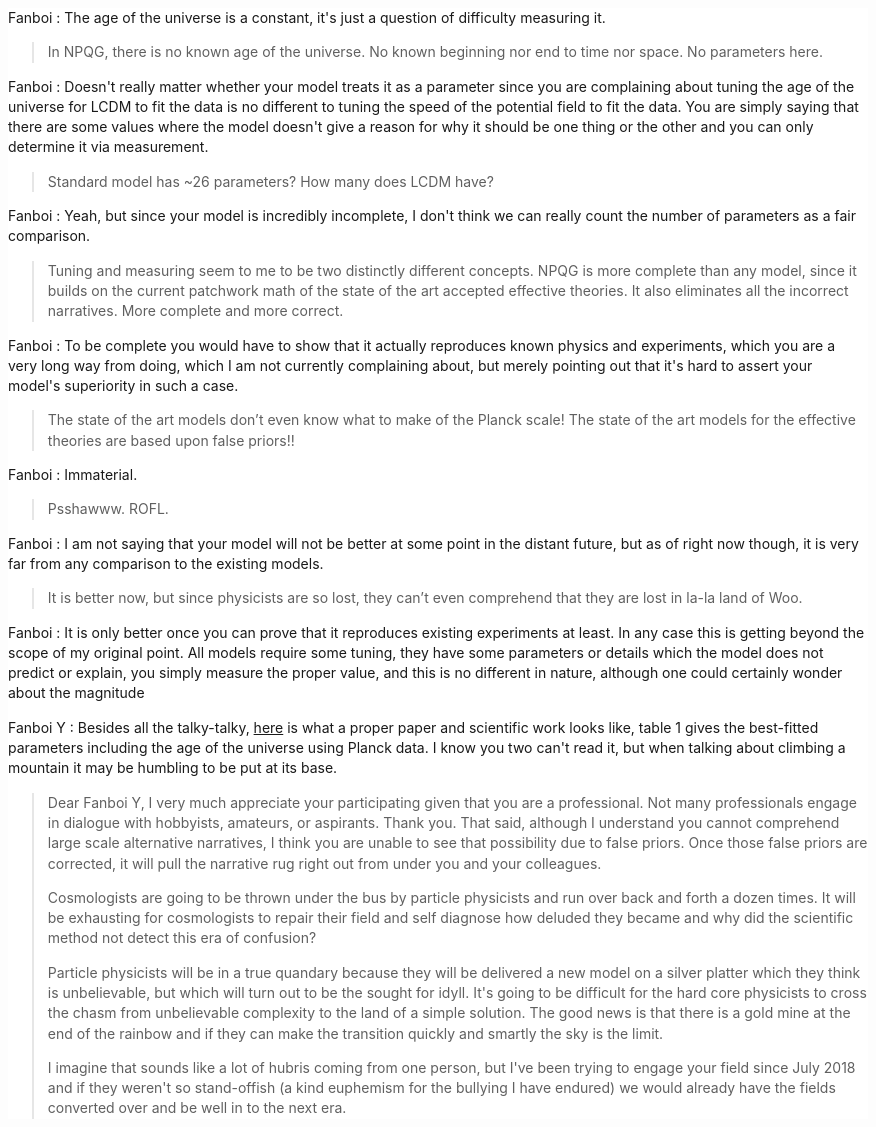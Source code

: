 Fanboi : The age of the universe is a constant, it's just a question of difficulty measuring it.

> In NPQG, there is no known age of the universe. No known beginning nor end to time nor space. No parameters here.

Fanboi : Doesn't really matter whether your model treats it as a parameter since you are complaining about tuning the age of the universe for LCDM to fit the data is no different to tuning the speed of the potential field to fit the data. You are simply saying that there are some values where the model doesn't give a reason for why it should be one thing or the other and you can only determine it via measurement.

> Standard model has ~26 parameters? How many does LCDM have?

Fanboi : Yeah, but since your model is incredibly incomplete, I don't think we can really count the number of parameters as a fair comparison.

> Tuning and measuring seem to me to be two distinctly different concepts. NPQG is more complete than any model, since it builds on the current patchwork math of the state of the art accepted effective theories. It also eliminates all the incorrect narratives. More complete and more correct.

Fanboi : To be complete you would have to show that it actually reproduces known physics and experiments, which you are a very long way from doing, which I am not currently complaining about, but merely pointing out that it's hard to assert your model's superiority in such a case.

> The state of the art models don’t even know what to make of the Planck scale! The state of the art models for the effective theories are based upon false priors!!

Fanboi : Immaterial.  

> Psshawww. ROFL.

Fanboi : I am not saying that your model will not be better at some point in the distant future, but as of right now though, it is very far from any comparison to the existing models.

> It is better now, but since physicists are so lost, they can’t even comprehend that they are lost in la-la land of Woo.

Fanboi : It is only better once you can prove that it reproduces existing experiments at least. In any case this is getting beyond the scope of my original point. All models require some tuning, they have some parameters or details which the model does not predict or explain, you simply measure the proper value, and this is no different in nature, although one could certainly wonder about the magnitude  

Fanboi Y : Besides all the talky-talky, [here](https://arxiv.org/pdf/1807.06209.pdf) is what a proper paper and scientific work looks like, table 1 gives the best-fitted parameters including the age of the universe using Planck data. I know you two can't read it, but when talking about climbing a mountain it may be humbling to be put at its base.

> Dear Fanboi Y, I very much appreciate your participating given that you are a professional. Not many professionals engage in dialogue with hobbyists, amateurs, or aspirants. Thank you. That said, although I understand you cannot comprehend large scale alternative narratives, I think you are unable to see that possibility due to false priors. Once those false priors are corrected, it will pull the narrative rug right out from under you and your colleagues.
> 
> Cosmologists are going to be thrown under the bus by particle physicists and run over back and forth a dozen times. It will be exhausting for cosmologists to repair their field and self diagnose how deluded they became and why did the scientific method not detect this era of confusion?
> 
> Particle physicists will be in a true quandary because they will be delivered a new model on a silver platter which they think is unbelievable, but which will turn out to be the sought for idyll. It's going to be difficult for the hard core physicists to cross the chasm from unbelievable complexity to the land of a simple solution. The good news is that there is a gold mine at the end of the rainbow and if they can make the transition quickly and smartly the sky is the limit.
> 
> I imagine that sounds like a lot of hubris coming from one person, but I've been trying to engage your field since July 2018 and if they weren't so stand-offish (a kind euphemism for the bullying I have endured) we would already have the fields converted over and be well in to the next era.
> 